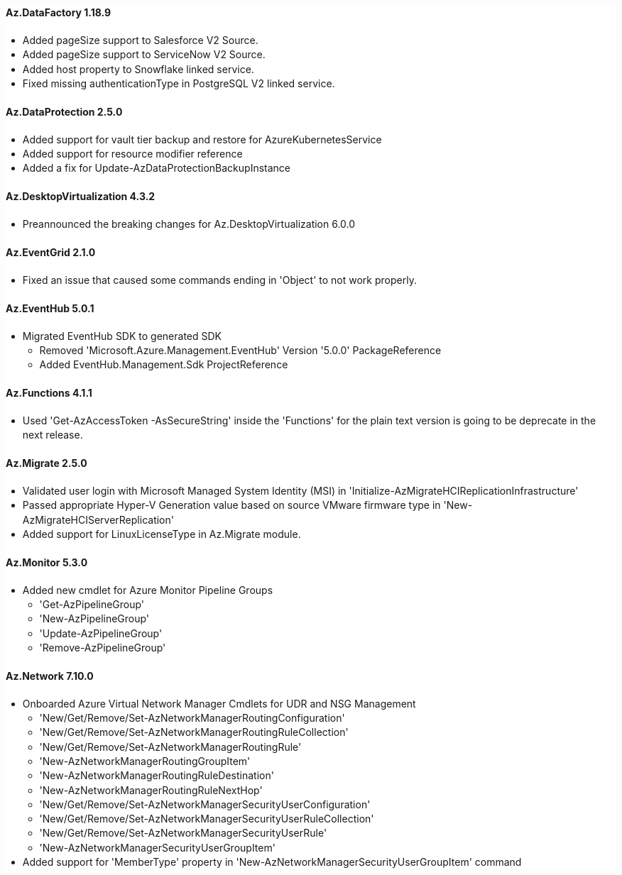 #### Az.DataFactory 1.18.9
* Added pageSize support to Salesforce V2 Source.
* Added pageSize support to ServiceNow V2 Source.
* Added host property to Snowflake linked service.
* Fixed missing authenticationType in PostgreSQL V2 linked service.

#### Az.DataProtection 2.5.0
* Added support for vault tier backup and restore for AzureKubernetesService
* Added support for resource modifier reference
* Added a fix for Update-AzDataProtectionBackupInstance

#### Az.DesktopVirtualization 4.3.2
* Preannounced the breaking changes for Az.DesktopVirtualization 6.0.0

#### Az.EventGrid 2.1.0
* Fixed an issue that caused some commands ending in 'Object' to not work properly.

#### Az.EventHub 5.0.1
* Migrated EventHub SDK to generated SDK
  - Removed 'Microsoft.Azure.Management.EventHub' Version '5.0.0' PackageReference
  - Added EventHub.Management.Sdk ProjectReference

#### Az.Functions 4.1.1
* Used 'Get-AzAccessToken -AsSecureString' inside the 'Functions' for the plain text version is going to be deprecate in the next release.

#### Az.Migrate 2.5.0
* Validated user login with Microsoft Managed System Identity (MSI) in 'Initialize-AzMigrateHCIReplicationInfrastructure'
* Passed appropriate Hyper-V Generation value based on source VMware firmware type in 'New-AzMigrateHCIServerReplication'
* Added support for LinuxLicenseType in Az.Migrate module.

#### Az.Monitor 5.3.0
* Added new cmdlet for Azure Monitor Pipeline Groups
  * 'Get-AzPipelineGroup'
  * 'New-AzPipelineGroup'
  * 'Update-AzPipelineGroup'
  * 'Remove-AzPipelineGroup'

#### Az.Network 7.10.0
* Onboarded Azure Virtual Network Manager Cmdlets for UDR and NSG Management
    - 'New/Get/Remove/Set-AzNetworkManagerRoutingConfiguration'
    - 'New/Get/Remove/Set-AzNetworkManagerRoutingRuleCollection'
    - 'New/Get/Remove/Set-AzNetworkManagerRoutingRule'
    - 'New-AzNetworkManagerRoutingGroupItem'
    - 'New-AzNetworkManagerRoutingRuleDestination'
    - 'New-AzNetworkManagerRoutingRuleNextHop'
    - 'New/Get/Remove/Set-AzNetworkManagerSecurityUserConfiguration'
    - 'New/Get/Remove/Set-AzNetworkManagerSecurityUserRuleCollection'
    - 'New/Get/Remove/Set-AzNetworkManagerSecurityUserRule'
    - 'New-AzNetworkManagerSecurityUserGroupItem'
* Added support for 'MemberType' property in 'New-AzNetworkManagerSecurityUserGroupItem' command
